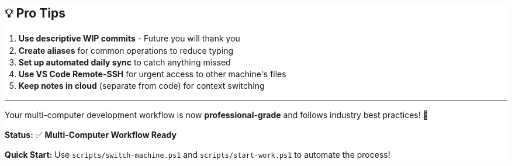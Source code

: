 ## 💡 **Pro Tips**

1. **Use descriptive WIP commits** - Future you will thank you
2. **Create aliases** for common operations to reduce typing
3. **Set up automated daily sync** to catch anything missed
4. **Use VS Code Remote-SSH** for urgent access to other machine's files
5. **Keep notes in cloud** (separate from code) for context switching

---

Your multi-computer development workflow is now **professional-grade** and follows industry best practices! 🚀

**Status:** ✅ **Multi-Computer Workflow Ready**

**Quick Start:** Use `scripts/switch-machine.ps1` and `scripts/start-work.ps1` to automate the process!